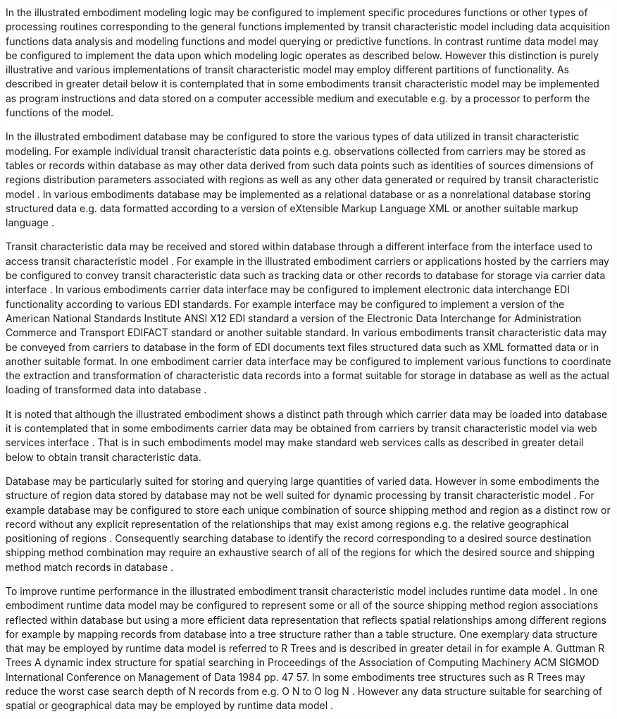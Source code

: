 In the illustrated embodiment modeling logic may be configured to implement specific procedures functions or other types of processing routines corresponding to the general functions implemented by transit characteristic model including data acquisition functions data analysis and modeling functions and model querying or predictive functions. In contrast runtime data model may be configured to implement the data upon which modeling logic operates as described below. However this distinction is purely illustrative and various implementations of transit characteristic model may employ different partitions of functionality. As described in greater detail below it is contemplated that in some embodiments transit characteristic model may be implemented as program instructions and data stored on a computer accessible medium and executable e.g. by a processor to perform the functions of the model.

In the illustrated embodiment database may be configured to store the various types of data utilized in transit characteristic modeling. For example individual transit characteristic data points e.g. observations collected from carriers may be stored as tables or records within database as may other data derived from such data points such as identities of sources dimensions of regions distribution parameters associated with regions as well as any other data generated or required by transit characteristic model . In various embodiments database may be implemented as a relational database or as a nonrelational database storing structured data e.g. data formatted according to a version of eXtensible Markup Language XML or another suitable markup language .

Transit characteristic data may be received and stored within database through a different interface from the interface used to access transit characteristic model . For example in the illustrated embodiment carriers or applications hosted by the carriers may be configured to convey transit characteristic data such as tracking data or other records to database for storage via carrier data interface . In various embodiments carrier data interface may be configured to implement electronic data interchange EDI functionality according to various EDI standards. For example interface may be configured to implement a version of the American National Standards Institute ANSI X12 EDI standard a version of the Electronic Data Interchange for Administration Commerce and Transport EDIFACT standard or another suitable standard. In various embodiments transit characteristic data may be conveyed from carriers to database in the form of EDI documents text files structured data such as XML formatted data or in another suitable format. In one embodiment carrier data interface may be configured to implement various functions to coordinate the extraction and transformation of characteristic data records into a format suitable for storage in database as well as the actual loading of transformed data into database .

It is noted that although the illustrated embodiment shows a distinct path through which carrier data may be loaded into database it is contemplated that in some embodiments carrier data may be obtained from carriers by transit characteristic model via web services interface . That is in such embodiments model may make standard web services calls as described in greater detail below to obtain transit characteristic data.

Database may be particularly suited for storing and querying large quantities of varied data. However in some embodiments the structure of region data stored by database may not be well suited for dynamic processing by transit characteristic model . For example database may be configured to store each unique combination of source shipping method and region as a distinct row or record without any explicit representation of the relationships that may exist among regions e.g. the relative geographical positioning of regions . Consequently searching database to identify the record corresponding to a desired source destination shipping method combination may require an exhaustive search of all of the regions for which the desired source and shipping method match records in database .

To improve runtime performance in the illustrated embodiment transit characteristic model includes runtime data model . In one embodiment runtime data model may be configured to represent some or all of the source shipping method region associations reflected within database but using a more efficient data representation that reflects spatial relationships among different regions for example by mapping records from database into a tree structure rather than a table structure. One exemplary data structure that may be employed by runtime data model is referred to R Trees and is described in greater detail in for example A. Guttman R Trees A dynamic index structure for spatial searching in Proceedings of the Association of Computing Machinery ACM SIGMOD International Conference on Management of Data 1984 pp. 47 57. In some embodiments tree structures such as R Trees may reduce the worst case search depth of N records from e.g. O N to O log N . However any data structure suitable for searching of spatial or geographical data may be employed by runtime data model .
